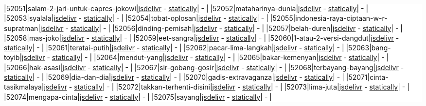 |52051|salam-2-jari-untuk-capres-jokowi|[jsdelivr](https://cdn.jsdelivr.net/gh/dbchord/c3-3-6/50001-55000/52001-52500/salam-2-jari-untuk-capres-jokowi.webp) - [statically](https://cdn.statically.io/gh/dbchord/c3-3-6/i/50001-55000/52001-52500/salam-2-jari-untuk-capres-jokowi.webp)| - |
|52052|mataharinya-dunia|[jsdelivr](https://cdn.jsdelivr.net/gh/dbchord/c3-3-6/50001-55000/52001-52500/mataharinya-dunia.webp) - [statically](https://cdn.statically.io/gh/dbchord/c3-3-6/i/50001-55000/52001-52500/mataharinya-dunia.webp)| - |
|52053|syalala|[jsdelivr](https://cdn.jsdelivr.net/gh/dbchord/c3-3-6/50001-55000/52001-52500/syalala.webp) - [statically](https://cdn.statically.io/gh/dbchord/c3-3-6/i/50001-55000/52001-52500/syalala.webp)| - |
|52054|tobat-oplosan|[jsdelivr](https://cdn.jsdelivr.net/gh/dbchord/c3-3-6/50001-55000/52001-52500/tobat-oplosan.webp) - [statically](https://cdn.statically.io/gh/dbchord/c3-3-6/i/50001-55000/52001-52500/tobat-oplosan.webp)| - |
|52055|indonesia-raya-ciptaan-w-r-supratman|[jsdelivr](https://cdn.jsdelivr.net/gh/dbchord/c3-3-6/50001-55000/52001-52500/indonesia-raya-ciptaan-w-r-supratman.webp) - [statically](https://cdn.statically.io/gh/dbchord/c3-3-6/i/50001-55000/52001-52500/indonesia-raya-ciptaan-w-r-supratman.webp)| - |
|52056|dinding-pemisah|[jsdelivr](https://cdn.jsdelivr.net/gh/dbchord/c3-3-6/50001-55000/52001-52500/dinding-pemisah.webp) - [statically](https://cdn.statically.io/gh/dbchord/c3-3-6/i/50001-55000/52001-52500/dinding-pemisah.webp)| - |
|52057|belah-duren|[jsdelivr](https://cdn.jsdelivr.net/gh/dbchord/c3-3-6/50001-55000/52001-52500/belah-duren.webp) - [statically](https://cdn.statically.io/gh/dbchord/c3-3-6/i/50001-55000/52001-52500/belah-duren.webp)| - |
|52058|mas-joko|[jsdelivr](https://cdn.jsdelivr.net/gh/dbchord/c3-3-6/50001-55000/52001-52500/mas-joko.webp) - [statically](https://cdn.statically.io/gh/dbchord/c3-3-6/i/50001-55000/52001-52500/mas-joko.webp)| - |
|52059|eet-sangra|[jsdelivr](https://cdn.jsdelivr.net/gh/dbchord/c3-3-6/50001-55000/52001-52500/eet-sangra.webp) - [statically](https://cdn.statically.io/gh/dbchord/c3-3-6/i/50001-55000/52001-52500/eet-sangra.webp)| - |
|52060|1-atau-2-versi-dangdut|[jsdelivr](https://cdn.jsdelivr.net/gh/dbchord/c3-3-6/50001-55000/52001-52500/1-atau-2-versi-dangdut.webp) - [statically](https://cdn.statically.io/gh/dbchord/c3-3-6/i/50001-55000/52001-52500/1-atau-2-versi-dangdut.webp)| - |
|52061|teratai-putih|[jsdelivr](https://cdn.jsdelivr.net/gh/dbchord/c3-3-6/50001-55000/52001-52500/teratai-putih.webp) - [statically](https://cdn.statically.io/gh/dbchord/c3-3-6/i/50001-55000/52001-52500/teratai-putih.webp)| - |
|52062|pacar-lima-langkah|[jsdelivr](https://cdn.jsdelivr.net/gh/dbchord/c3-3-6/50001-55000/52001-52500/pacar-lima-langkah.webp) - [statically](https://cdn.statically.io/gh/dbchord/c3-3-6/i/50001-55000/52001-52500/pacar-lima-langkah.webp)| - |
|52063|bang-toyib|[jsdelivr](https://cdn.jsdelivr.net/gh/dbchord/c3-3-6/50001-55000/52001-52500/bang-toyib.webp) - [statically](https://cdn.statically.io/gh/dbchord/c3-3-6/i/50001-55000/52001-52500/bang-toyib.webp)| - |
|52064|mendut-yang|[jsdelivr](https://cdn.jsdelivr.net/gh/dbchord/c3-3-6/50001-55000/52001-52500/mendut-yang.webp) - [statically](https://cdn.statically.io/gh/dbchord/c3-3-6/i/50001-55000/52001-52500/mendut-yang.webp)| - |
|52065|bakar-kemenyan|[jsdelivr](https://cdn.jsdelivr.net/gh/dbchord/c3-3-6/50001-55000/52001-52500/bakar-kemenyan.webp) - [statically](https://cdn.statically.io/gh/dbchord/c3-3-6/i/50001-55000/52001-52500/bakar-kemenyan.webp)| - |
|52066|hak-asasi|[jsdelivr](https://cdn.jsdelivr.net/gh/dbchord/c3-3-6/50001-55000/52001-52500/hak-asasi.webp) - [statically](https://cdn.statically.io/gh/dbchord/c3-3-6/i/50001-55000/52001-52500/hak-asasi.webp)| - |
|52067|sir-gobang-gosir|[jsdelivr](https://cdn.jsdelivr.net/gh/dbchord/c3-3-6/50001-55000/52001-52500/sir-gobang-gosir.webp) - [statically](https://cdn.statically.io/gh/dbchord/c3-3-6/i/50001-55000/52001-52500/sir-gobang-gosir.webp)| - |
|52068|terbayang-bayang|[jsdelivr](https://cdn.jsdelivr.net/gh/dbchord/c3-3-6/50001-55000/52001-52500/terbayang-bayang.webp) - [statically](https://cdn.statically.io/gh/dbchord/c3-3-6/i/50001-55000/52001-52500/terbayang-bayang.webp)| - |
|52069|dia-dan-dia|[jsdelivr](https://cdn.jsdelivr.net/gh/dbchord/c3-3-6/50001-55000/52001-52500/dia-dan-dia.webp) - [statically](https://cdn.statically.io/gh/dbchord/c3-3-6/i/50001-55000/52001-52500/dia-dan-dia.webp)| - |
|52070|gadis-extravaganza|[jsdelivr](https://cdn.jsdelivr.net/gh/dbchord/c3-3-6/50001-55000/52001-52500/gadis-extravaganza.webp) - [statically](https://cdn.statically.io/gh/dbchord/c3-3-6/i/50001-55000/52001-52500/gadis-extravaganza.webp)| - |
|52071|cinta-tasikmalaya|[jsdelivr](https://cdn.jsdelivr.net/gh/dbchord/c3-3-6/50001-55000/52001-52500/cinta-tasikmalaya.webp) - [statically](https://cdn.statically.io/gh/dbchord/c3-3-6/i/50001-55000/52001-52500/cinta-tasikmalaya.webp)| - |
|52072|takkan-terhenti-disini|[jsdelivr](https://cdn.jsdelivr.net/gh/dbchord/c3-3-6/50001-55000/52001-52500/takkan-terhenti-disini.webp) - [statically](https://cdn.statically.io/gh/dbchord/c3-3-6/i/50001-55000/52001-52500/takkan-terhenti-disini.webp)| - |
|52073|lima-juta|[jsdelivr](https://cdn.jsdelivr.net/gh/dbchord/c3-3-6/50001-55000/52001-52500/lima-juta.webp) - [statically](https://cdn.statically.io/gh/dbchord/c3-3-6/i/50001-55000/52001-52500/lima-juta.webp)| - |
|52074|mengapa-cinta|[jsdelivr](https://cdn.jsdelivr.net/gh/dbchord/c3-3-6/50001-55000/52001-52500/mengapa-cinta.webp) - [statically](https://cdn.statically.io/gh/dbchord/c3-3-6/i/50001-55000/52001-52500/mengapa-cinta.webp)| - |
|52075|sayang|[jsdelivr](https://cdn.jsdelivr.net/gh/dbchord/c3-3-6/50001-55000/52001-52500/sayang.webp) - [statically](https://cdn.statically.io/gh/dbchord/c3-3-6/i/50001-55000/52001-52500/sayang.webp)| - |